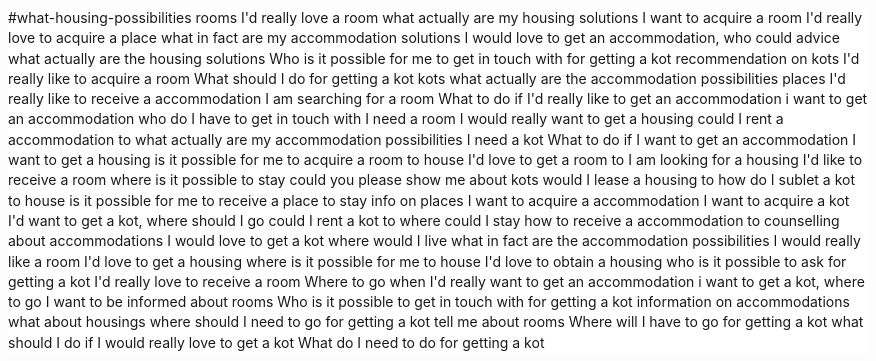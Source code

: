 #what-housing-possibilities
rooms
I'd really love a room
what actually are my housing solutions
I want to acquire a room
I'd really love to acquire a place
what in fact are my accommodation solutions
I would love to get an accommodation, who could advice
what actually are the housing solutions
Who is it possible for me to get in touch with for getting a kot
recommendation on kots
I'd really like to acquire a room
What should I do for getting a kot
kots
what actually are the accommodation possibilities
places
I'd really like to receive a accommodation
I am searching for a room
What to do if I'd really like to get an accommodation
i want to get an accommodation who do I have to get in touch with
I need a room
I would really want to get a housing
could I rent a accommodation to
what actually are my accommodation possibilities
I need a kot
What to do if I want to get an accommodation
I want to get a housing
is it possible for me to acquire a room to house
I'd love to get a room to
I am looking for a housing
I'd like to receive a room
where is it possible to stay
could you please show me about kots
would I lease a housing to
how do I sublet a kot to house
is it possible for me to receive a place to stay
info on places
I want to acquire a accommodation
I want to acquire a kot
I'd want to get a kot, where should I go
could I rent a kot to
where could I stay
how to receive a accommodation to
counselling about accommodations
I would love to get a kot
where would I live
what in fact are the accommodation possibilities
I would really like a room
I'd love to get a housing
where is it possible for me to house
I'd love to obtain a housing
who is it possible to ask for getting a kot
I'd really love to receive a room
Where to go when I'd really want to get an accommodation
i want to get a kot, where to go
I want to be informed about rooms
Who is it possible to get in touch with for getting a kot
information on accommodations
what about housings
where should I need to go for getting a kot
tell me about rooms
Where will I have to go for getting a kot
what should I do if I would really love to get a kot
What do I need to do for getting a kot